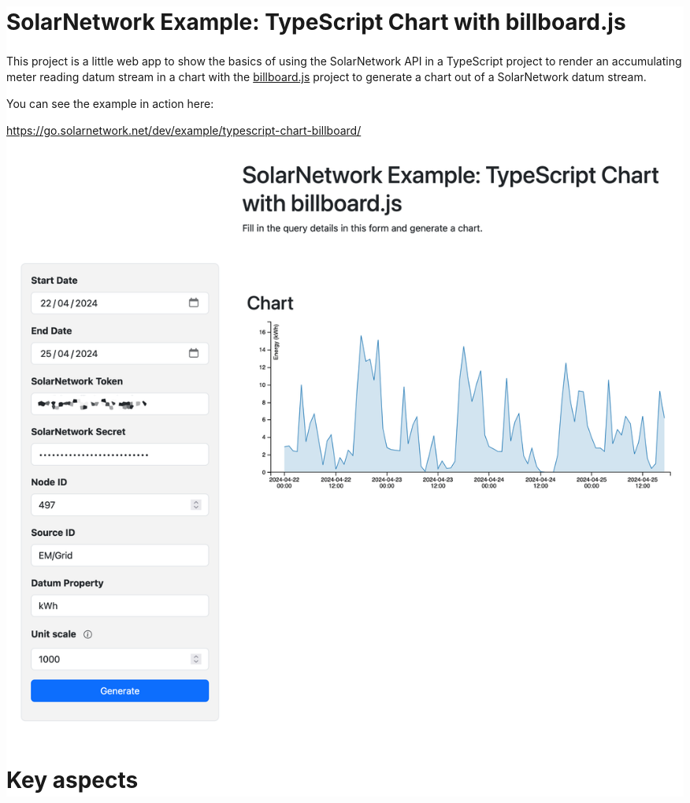 # SolarNetwork Example: TypeScript Chart with billboard.js

This project is a little web app to show the basics of using the SolarNetwork API
in a TypeScript project to render an accumulating meter reading datum stream in a chart with the [billboard.js][billboard] project to generate a chart out of a SolarNetwork datum stream.

You can see the example in action here:

<https://go.solarnetwork.net/dev/example/typescript-chart-billboard/>

<img alt="Screenshot of the TypeScript Chart with billboard.js app" src="docs/chart-billboard-screenshot@2x.png" width="1155">

# Key aspects


[auth-instance]: https://github.com/SolarNetwork/solarnetwork-example/blob/1.3.0/TypeScript/chart-billboard/src/main/ts/sn.ts#L17
[auth-headers]: https://github.com/SolarNetwork/solarnetwork-example/blob/1.3.0/TypeScript/chart-billboard/src/main/ts/sn.ts#L42-L55
[billboard]: https://naver.github.io/billboard.js/
[create-datum-filter]: https://github.com/SolarNetwork/solarnetwork-example/blob/1.3.0/TypeScript/chart-billboard/src/main/ts/sn.ts#L85-L94
[datum-list]: https://github.com/SolarNetwork/solarnetwork/wiki/SolarQuery-API#datum-list
[datum-prop-class]: https://github.com/SolarNetwork/solarnetwork/wiki/SolarNet-API-global-objects#datum-property-classifications
[datum-reading]: https://github.com/SolarNetwork/solarnetwork/wiki/SolarQuery-API#datum-reading
[datum-stream-meta-node]: https://github.com/SolarNetwork/solarnetwork/wiki/SolarQuery-API#datum-stream-metadata-list
[datum-stream-meta-node-res]: https://github.com/SolarNetwork/solarnetwork/wiki/SolarQuery-API#datum-stream-metadata-list-response
[datum-stream-datum-list]: https://github.com/SolarNetwork/solarnetwork/wiki/SolarQuery-Stream-API#datum-stream-datum-list
[datum-stream-reading-list]: https://github.com/SolarNetwork/solarnetwork/wiki/SolarQuery-Stream-API#datum-stream-reading-list
[datum-stream-reading-list-res]: https://github.com/SolarNetwork/solarnetwork/wiki/SolarQuery-Stream-API#datum-stream-reading-list-response
[discover-sources]: https://github.com/SolarNetwork/solarnetwork-example/blob/1.3.0/TypeScript/chart-billboard/src/main/ts/sn.ts#L96-L119
[fetch]: https://developer.mozilla.org/en-US/docs/Web/API/Fetch_API
[sn-api-auth]: https://github.com/SolarNetwork/solarnetwork/wiki/SolarNet-API-authentication-scheme-V2
[find-sources-url]: https://github.com/SolarNetwork/solarnetwork-example/blob/1.3.0/TypeScript/chart-billboard/src/main/ts/sn.ts#L96
[render-chart]: https://github.com/SolarNetwork/solarnetwork-example/blob/1.3.0/TypeScript/chart-billboard/src/main/ts/main.ts#L30-L33
[reportable-node-sources]: https://github.com/SolarNetwork/solarnetwork/wiki/SolarQuery-API#reportable-node-sources
[reportable-node-sources-res]: https://github.com/SolarNetwork/solarnetwork/wiki/SolarQuery-API#reportable-node-sources-response
[sn-api-core]: https://www.npmjs.com/package/solarnetwork-api-core
[sn-api-core-dep]: https://github.com/SolarNetwork/solarnetwork-example/blob/1.3.0/TypeScript/chart-billboard/package.json#L44
[import-sn-auth]: https://github.com/SolarNetwork/solarnetwork-example/blob/1.3.0/TypeScript/chart-billboard/src/main/ts/sn.ts#L6-L9
[save-creds]: https://github.com/SolarNetwork/solarnetwork-example/blob/1.3.0/TypeScript/chart-billboard/src/main/ts/sn.ts#L77-L78